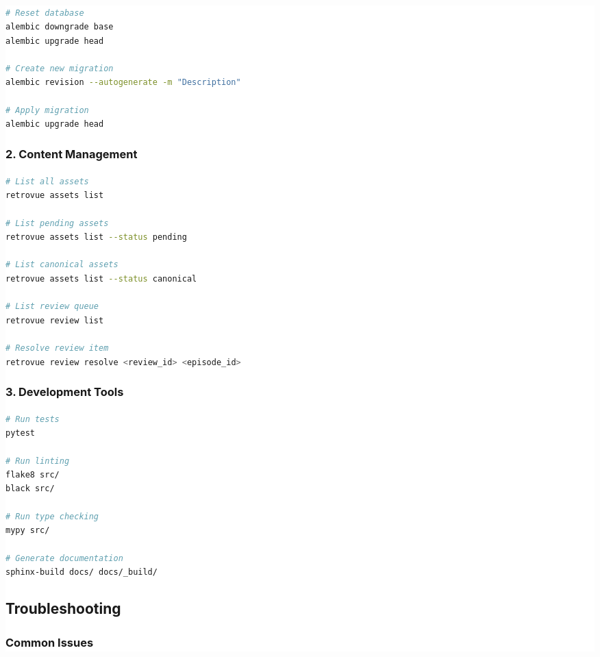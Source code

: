 ```bash
# Reset database
alembic downgrade base
alembic upgrade head

# Create new migration
alembic revision --autogenerate -m "Description"

# Apply migration
alembic upgrade head
```

### 2. Content Management

```bash
# List all assets
retrovue assets list

# List pending assets
retrovue assets list --status pending

# List canonical assets
retrovue assets list --status canonical

# List review queue
retrovue review list

# Resolve review item
retrovue review resolve <review_id> <episode_id>
```

### 3. Development Tools

```bash
# Run tests
pytest

# Run linting
flake8 src/
black src/

# Run type checking
mypy src/

# Generate documentation
sphinx-build docs/ docs/_build/
```

## Troubleshooting

### Common Issues
